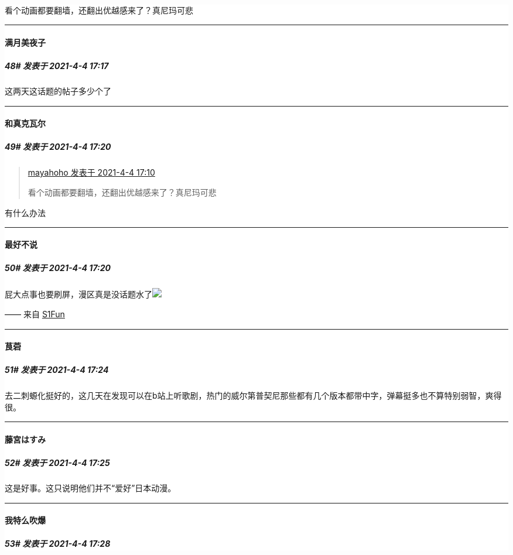 
看个动画都要翻墙，还翻出优越感来了？真尼玛可悲


*****

####  满月美夜子  
##### 48#       发表于 2021-4-4 17:17


这两天这话题的帖子多少个了


*****

####  和真克瓦尔  
##### 49#       发表于 2021-4-4 17:20


<blockquote><a href="httphttps://bbs.saraba1st.com/2b/forum.php?mod=redirect&amp;goto=findpost&amp;pid=50831296&amp;ptid=1997172" target="_blank">mayahoho 发表于 2021-4-4 17:10</a>

看个动画都要翻墙，还翻出优越感来了？真尼玛可悲</blockquote>
有什么办法


*****

####  最好不说  
##### 50#       发表于 2021-4-4 17:20


屁大点事也要刷屏，漫区真是没话题水了<img src="https://static.saraba1st.com/image/smiley/face2017/048.png" referrerpolicy="no-referrer">

—— 来自 [S1Fun](https://s1fun.koalcat.com)


*****

####  茛菪  
##### 51#       发表于 2021-4-4 17:24


去二刺螈化挺好的，这几天在发现可以在b站上听歌剧，热门的威尔第普契尼那些都有几个版本都带中字，弹幕挺多也不算特别弱智，爽得很。


*****

####  藤宮はすみ  
##### 52#       发表于 2021-4-4 17:25


这是好事。这只说明他们并不“爱好”日本动漫。


*****

####  我特么吹爆  
##### 53#       发表于 2021-4-4 17:28
